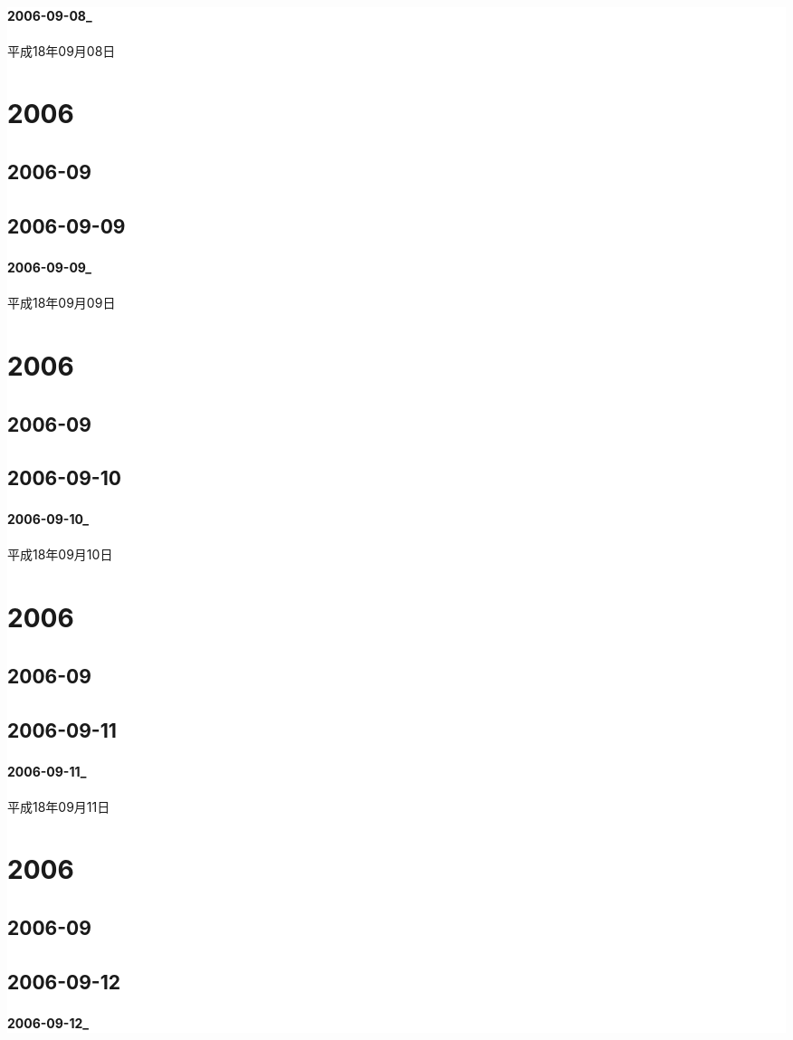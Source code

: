 #### 2006-09-08_

平成18年09月08日


# 2006

## 2006-09

## 2006-09-09

#### 2006-09-09_

平成18年09月09日


# 2006

## 2006-09

## 2006-09-10

#### 2006-09-10_

平成18年09月10日


# 2006

## 2006-09

## 2006-09-11

#### 2006-09-11_

平成18年09月11日


# 2006

## 2006-09

## 2006-09-12

#### 2006-09-12_
